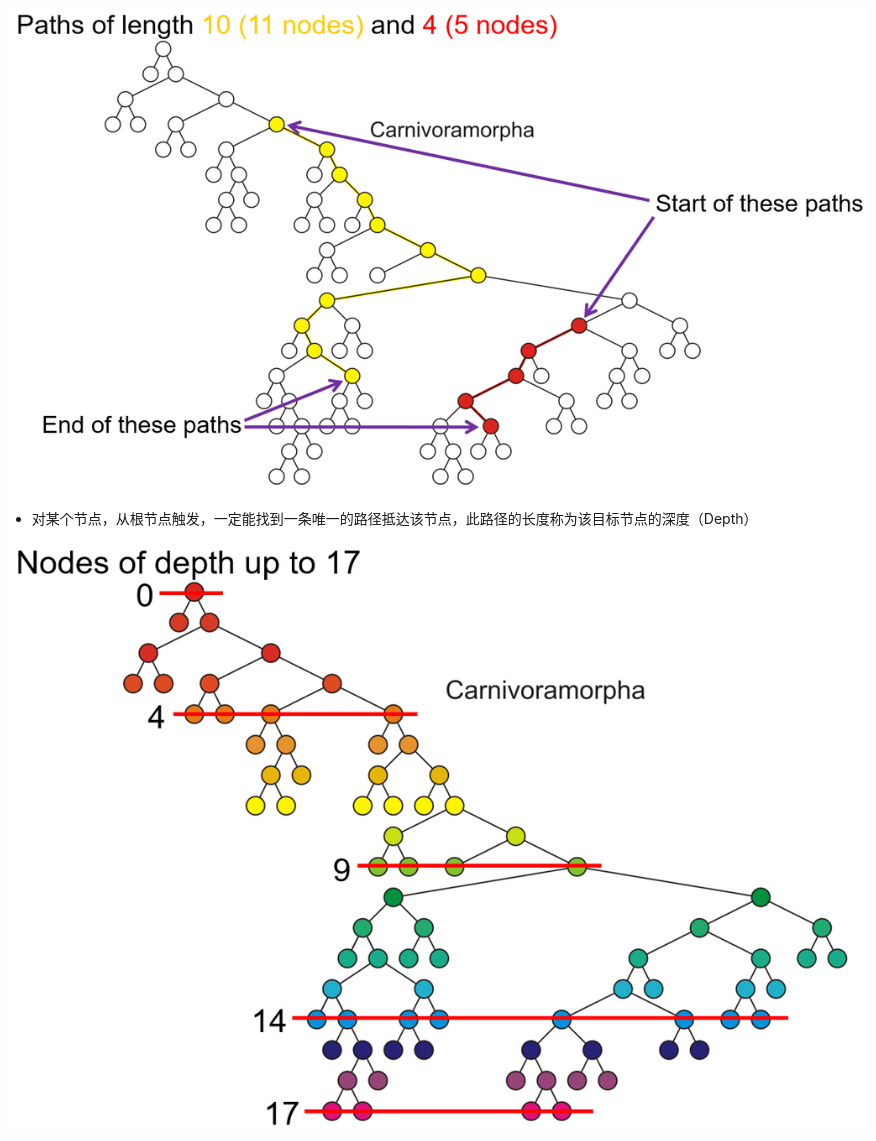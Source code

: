 ![树的路径.png](/resources/数据结构/树的路径.png)

- 对某个节点，从根节点触发，一定能找到一条唯一的路径抵达该节点，此路径的长度称为该目标节点的深度（Depth）

![树的节点的深度示意.png](/resources/数据结构/树的节点的深度示意.png)
